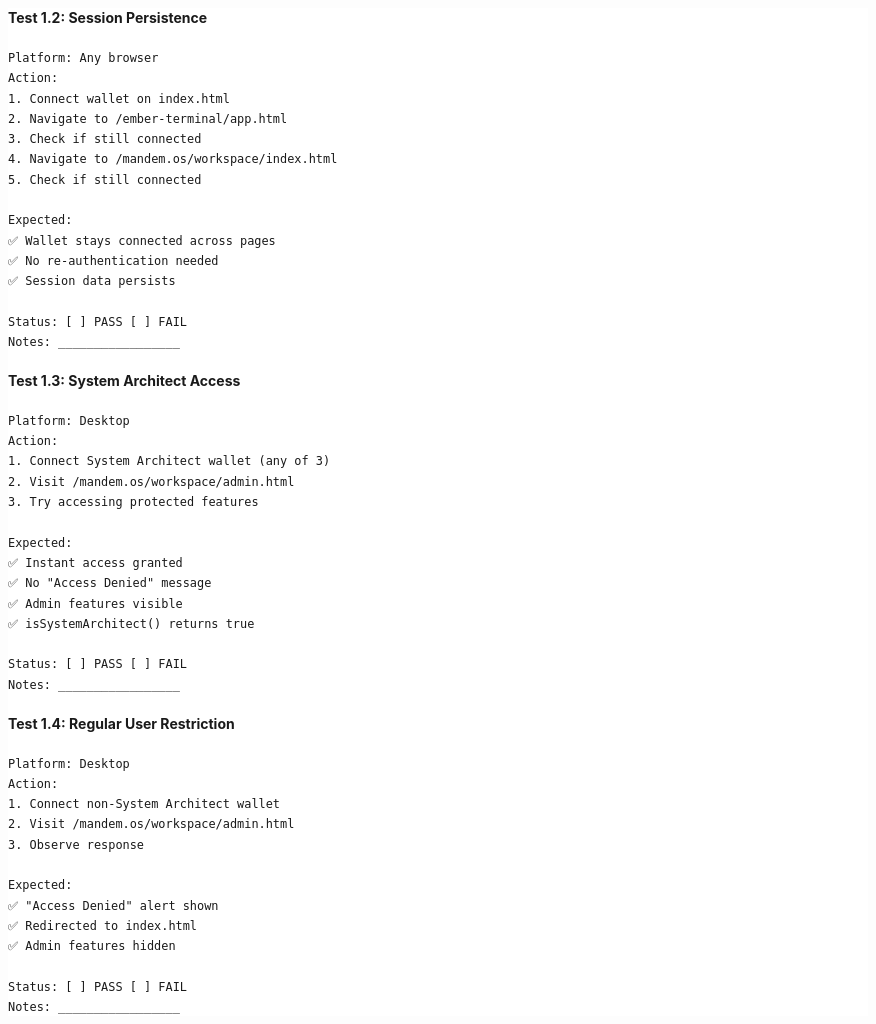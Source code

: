 #### **Test 1.2: Session Persistence**
```
Platform: Any browser
Action:
1. Connect wallet on index.html
2. Navigate to /ember-terminal/app.html
3. Check if still connected
4. Navigate to /mandem.os/workspace/index.html
5. Check if still connected

Expected:
✅ Wallet stays connected across pages
✅ No re-authentication needed
✅ Session data persists

Status: [ ] PASS [ ] FAIL
Notes: _________________
```

#### **Test 1.3: System Architect Access**
```
Platform: Desktop
Action:
1. Connect System Architect wallet (any of 3)
2. Visit /mandem.os/workspace/admin.html
3. Try accessing protected features

Expected:
✅ Instant access granted
✅ No "Access Denied" message
✅ Admin features visible
✅ isSystemArchitect() returns true

Status: [ ] PASS [ ] FAIL
Notes: _________________
```

#### **Test 1.4: Regular User Restriction**
```
Platform: Desktop
Action:
1. Connect non-System Architect wallet
2. Visit /mandem.os/workspace/admin.html
3. Observe response

Expected:
✅ "Access Denied" alert shown
✅ Redirected to index.html
✅ Admin features hidden

Status: [ ] PASS [ ] FAIL
Notes: _________________
```
